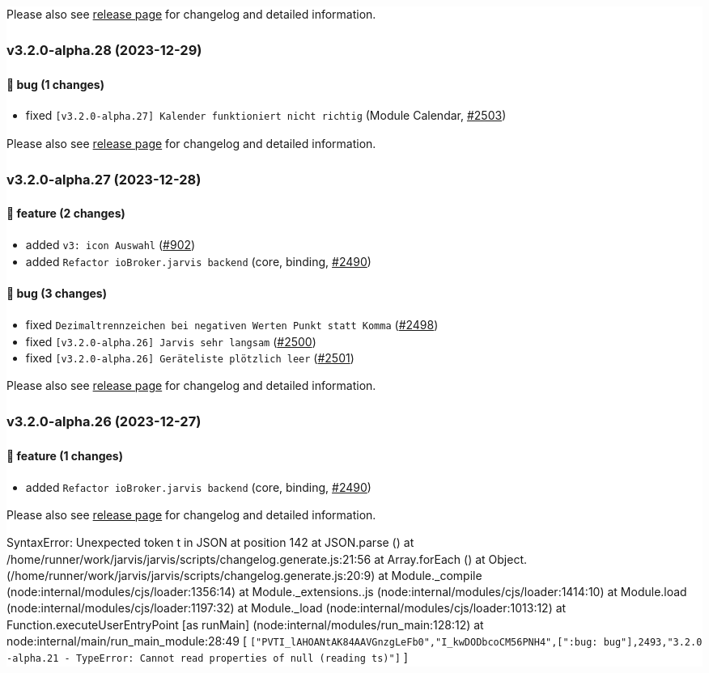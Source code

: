 Please also see [release page](https://github.com/Zefau/ioBroker.jarvis/releases) for changelog and detailed information.

### v3.2.0-alpha.28 (2023-12-29)

#### :bug: bug (1 changes)
- fixed `[v3.2.0-alpha.27] Kalender funktioniert nicht richtig` (Module Calendar, [#2503](https://github.com/Zefau/ioBroker.jarvis/issues/2503))

Please also see [release page](https://github.com/Zefau/ioBroker.jarvis/releases) for changelog and detailed information.

### v3.2.0-alpha.27 (2023-12-28)

#### :star2: feature (2 changes)
- added `v3: icon Auswahl` ([#902](https://github.com/Zefau/ioBroker.jarvis/issues/902))
- added `Refactor ioBroker.jarvis backend` (core, binding, [#2490](https://github.com/Zefau/ioBroker.jarvis/issues/2490))

#### :bug: bug (3 changes)
- fixed `Dezimaltrennzeichen bei negativen Werten Punkt statt Komma` ([#2498](https://github.com/Zefau/ioBroker.jarvis/issues/2498))
- fixed `[v3.2.0-alpha.26] Jarvis sehr langsam` ([#2500](https://github.com/Zefau/ioBroker.jarvis/issues/2500))
- fixed `[v3.2.0-alpha.26] Geräteliste plötzlich leer` ([#2501](https://github.com/Zefau/ioBroker.jarvis/issues/2501))

Please also see [release page](https://github.com/Zefau/ioBroker.jarvis/releases) for changelog and detailed information.

### v3.2.0-alpha.26 (2023-12-27)

#### :star2: feature (1 changes)
- added `Refactor ioBroker.jarvis backend` (core, binding, [#2490](https://github.com/Zefau/ioBroker.jarvis/issues/2490))

Please also see [release page](https://github.com/Zefau/ioBroker.jarvis/releases) for changelog and detailed information.

SyntaxError: Unexpected token t in JSON at position 142
    at JSON.parse (<anonymous>)
    at /home/runner/work/jarvis/jarvis/scripts/changelog.generate.js:21:56
    at Array.forEach (<anonymous>)
    at Object.<anonymous> (/home/runner/work/jarvis/jarvis/scripts/changelog.generate.js:20:9)
    at Module._compile (node:internal/modules/cjs/loader:1356:14)
    at Module._extensions..js (node:internal/modules/cjs/loader:1414:10)
    at Module.load (node:internal/modules/cjs/loader:1197:32)
    at Module._load (node:internal/modules/cjs/loader:1013:12)
    at Function.executeUserEntryPoint [as runMain] (node:internal/modules/run_main:128:12)
    at node:internal/main/run_main_module:28:49 [
  `["PVTI_lAHOANtAK84AAVGnzgLeFb0","I_kwDODbcoCM56PNH4",[":bug: bug"],2493,"3.2.0-alpha.21 - TypeError: Cannot read properties of null (reading ts)"]`
]
